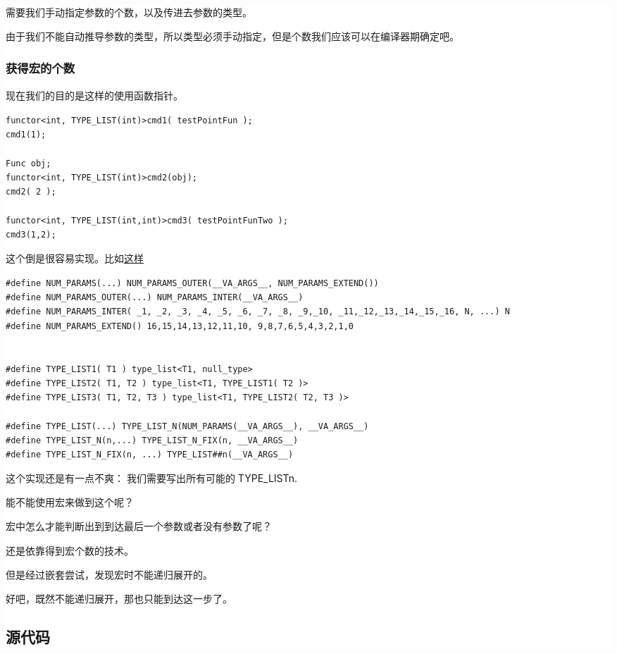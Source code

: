 需要我们手动指定参数的个数，以及传进去参数的类型。  

由于我们不能自动推导参数的类型，所以类型必须手动指定，但是个数我们应该可以在编译器期确定吧。  


### 获得宏的个数


现在我们的目的是这样的使用函数指针。  


```
functor<int, TYPE_LIST(int)>cmd1( testPointFun );
cmd1(1);

Func obj;
functor<int, TYPE_LIST(int)>cmd2(obj);
cmd2( 2 );

functor<int, TYPE_LIST(int,int)>cmd3( testPointFunTwo );
cmd3(1,2);
```


这个倒是很容易实现。比如[这样][github-tiankonguse-empty-comfun-servenPointFun]  


```
#define NUM_PARAMS(...) NUM_PARAMS_OUTER(__VA_ARGS__, NUM_PARAMS_EXTEND())
#define NUM_PARAMS_OUTER(...) NUM_PARAMS_INTER(__VA_ARGS__)
#define NUM_PARAMS_INTER( _1, _2, _3, _4, _5, _6, _7, _8, _9,_10, _11,_12,_13,_14,_15,_16, N, ...) N
#define NUM_PARAMS_EXTEND() 16,15,14,13,12,11,10, 9,8,7,6,5,4,3,2,1,0


#define TYPE_LIST1( T1 ) type_list<T1, null_type>
#define TYPE_LIST2( T1, T2 ) type_list<T1, TYPE_LIST1( T2 )>
#define TYPE_LIST3( T1, T2, T3 ) type_list<T1, TYPE_LIST2( T2, T3 )>

#define TYPE_LIST(...) TYPE_LIST_N(NUM_PARAMS(__VA_ARGS__), __VA_ARGS__)
#define TYPE_LIST_N(n,...) TYPE_LIST_N_FIX(n, __VA_ARGS__)
#define TYPE_LIST_N_FIX(n, ...) TYPE_LIST##n(__VA_ARGS__)
```


这个实现还是有一点不爽： 我们需要写出所有可能的 TYPE_LISTn.  

能不能使用宏来做到这个呢？  

宏中怎么才能判断出到到达最后一个参数或者没有参数了呢？  

还是依靠得到宏个数的技术。  

但是经过嵌套尝试，发现宏时不能递归展开的。  

好吧，既然不能递归展开，那也只能到达这一步了。  


## 源代码


[pointFun]: https://github.com/tiankonguse/empty/blob/master/comfun/pointFun.cpp
[normal]: https://github.com/tiankonguse/empty/blob/master/comfun/normal.cpp
[firstPointFun]: https://github.com/tiankonguse/empty/blob/master/comfun/firstPointFun.cpp
[secondPointFun]: https://github.com/tiankonguse/empty/blob/master/comfun/secondPointFun.cpp
[threePointFun]: https://github.com/tiankonguse/empty/blob/master/comfun/threePointFun.cpp
[fourPointFun]: https://github.com/tiankonguse/empty/blob/master/comfun/fourPointFun.cpp
[fivePointFun]: https://github.com/tiankonguse/empty/blob/master/comfun/fivePointFun.cpp
[github-tiankonguse-empty-comfun-sixPointFun]: https://github.com/tiankonguse/empty/blob/master/comfun/sixPointFun.cpp
[github-tiankonguse-empty-comfun-servenPointFun]: https://github.com/tiankonguse/empty/blob/master/comfun/servenPointFun.cpp
[github-tiankonguse-c-base]: https://github.tiankonguse.com/blog/2014/12/05/c-base.html
[cppblog-misakamm-164258]: http://www.cppblog.com/misakamm/archive/2012/01/16/164258.html
[tiankonguse-record-175]: http://tiankonguse.com/record/record.php?id=175
[github-tiankonguse-empty-comfun]: https://github.com/tiankonguse/empty/tree/master/comfun
[cppblog-kevinlynx-44678]: http://www.cppblog.com/kevinlynx/archive/2008/03/17/44678.html
